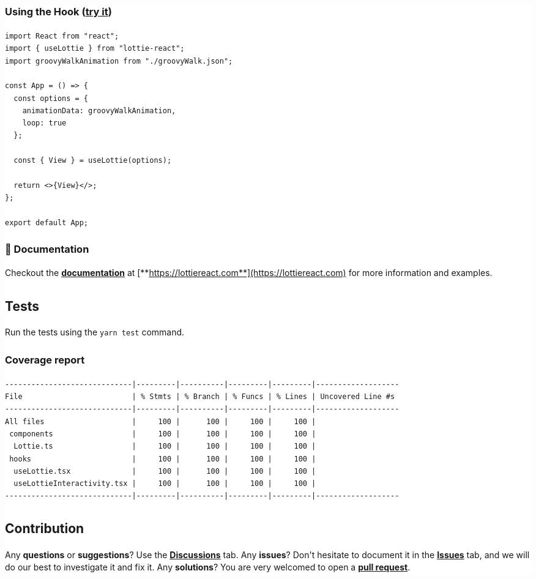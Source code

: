 ### Using the Hook ([try it](https://codesandbox.io/s/lottie-react-hook-13nio))

```tsx
import React from "react";
import { useLottie } from "lottie-react";
import groovyWalkAnimation from "./groovyWalk.json";

const App = () => {
  const options = {
    animationData: groovyWalkAnimation,
    loop: true
  };

  const { View } = useLottie(options);

  return <>{View}</>;
};

export default App;
```

### 📄 Documentation

Checkout the [**documentation**](https://lottiereact.com) at [**https://lottiereact.com**](https://lottiereact.com) for more information and examples.

## Tests

Run the tests using the `yarn test` command.

### Coverage report
```text
-----------------------------|---------|----------|---------|---------|-------------------
File                         | % Stmts | % Branch | % Funcs | % Lines | Uncovered Line #s 
-----------------------------|---------|----------|---------|---------|-------------------
All files                    |     100 |      100 |     100 |     100 |                   
 components                  |     100 |      100 |     100 |     100 |                   
  Lottie.ts                  |     100 |      100 |     100 |     100 |                   
 hooks                       |     100 |      100 |     100 |     100 |                   
  useLottie.tsx              |     100 |      100 |     100 |     100 |                   
  useLottieInteractivity.tsx |     100 |      100 |     100 |     100 |                   
-----------------------------|---------|----------|---------|---------|-------------------
```

## Contribution

Any **questions** or **suggestions**? Use the [**Discussions**](https://github.com/Gamote/lottie-react/discussions) tab. Any **issues**? Don't hesitate to document it in the [**Issues**](https://github.com/Gamote/lottie-react/issues) tab, and we will do our best to investigate it and fix it. Any **solutions**? You are very welcomed to open a [**pull request**](https://github.com/Gamote/lottie-react/pulls).
